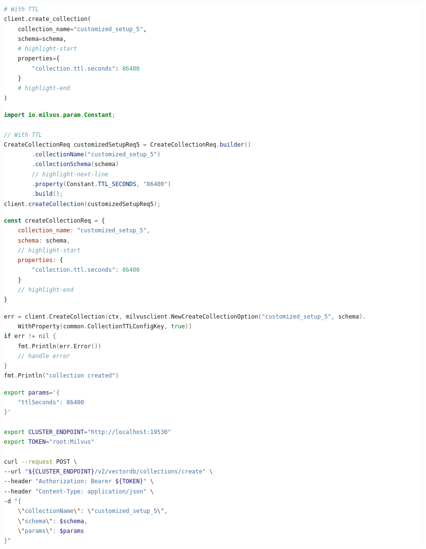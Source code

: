 ```python
# With TTL
client.create_collection(
    collection_name="customized_setup_5",
    schema=schema,
    # highlight-start
    properties={
        "collection.ttl.seconds": 86400
    }
    # highlight-end
)
```

```java
import io.milvus.param.Constant;

// With TTL
CreateCollectionReq customizedSetupReq5 = CreateCollectionReq.builder()
        .collectionName("customized_setup_5")
        .collectionSchema(schema)
        // highlight-next-line
        .property(Constant.TTL_SECONDS, "86400")
        .build();
client.createCollection(customizedSetupReq5);
```

```javascript
const createCollectionReq = {
    collection_name: "customized_setup_5",
    schema: schema,
    // highlight-start
    properties: {
        "collection.ttl.seconds": 86400
    }
    // highlight-end
}
```

```go
err = client.CreateCollection(ctx, milvusclient.NewCreateCollectionOption("customized_setup_5", schema).
    WithProperty(common.CollectionTTLConfigKey, true))
if err != nil {
    fmt.Println(err.Error())
    // handle error
}
fmt.Println("collection created")
```

```bash
export params='{
    "ttlSeconds": 86400
}'

export CLUSTER_ENDPOINT="http://localhost:19530"
export TOKEN="root:Milvus"

curl --request POST \
--url "${CLUSTER_ENDPOINT}/v2/vectordb/collections/create" \
--header "Authorization: Bearer ${TOKEN}" \
--header "Content-Type: application/json" \
-d "{
    \"collectionName\": \"customized_setup_5\",
    \"schema\": $schema,
    \"params\": $params
}"
```
